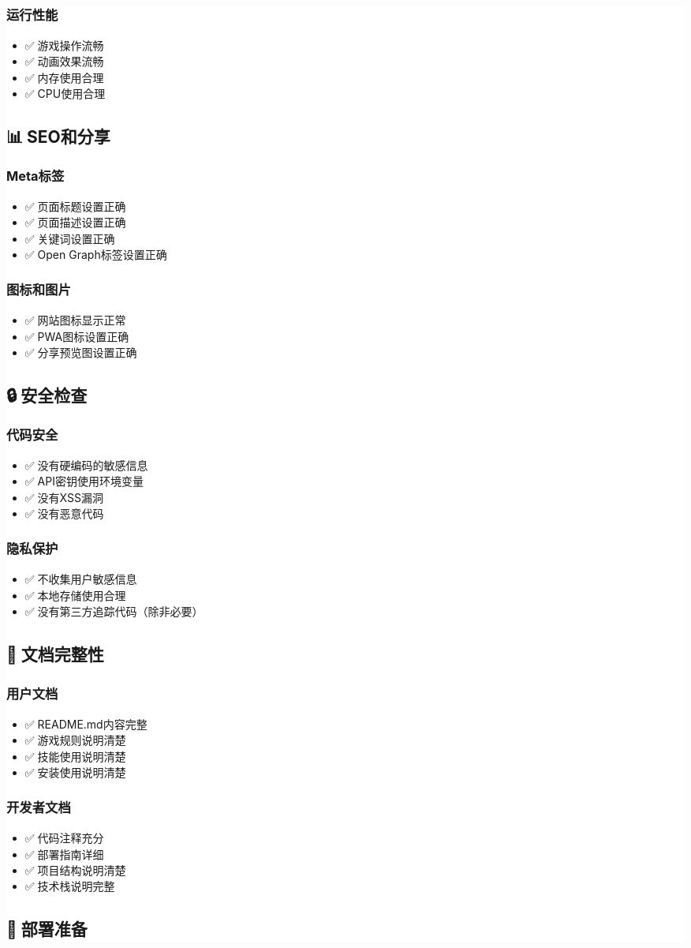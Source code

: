 ### 运行性能
- ✅ 游戏操作流畅
- ✅ 动画效果流畅
- ✅ 内存使用合理
- ✅ CPU使用合理

## 📊 SEO和分享

### Meta标签
- ✅ 页面标题设置正确
- ✅ 页面描述设置正确
- ✅ 关键词设置正确
- ✅ Open Graph标签设置正确

### 图标和图片
- ✅ 网站图标显示正常
- ✅ PWA图标设置正确
- ✅ 分享预览图设置正确

## 🔒 安全检查

### 代码安全
- ✅ 没有硬编码的敏感信息
- ✅ API密钥使用环境变量
- ✅ 没有XSS漏洞
- ✅ 没有恶意代码

### 隐私保护
- ✅ 不收集用户敏感信息
- ✅ 本地存储使用合理
- ✅ 没有第三方追踪代码（除非必要）

## 📝 文档完整性

### 用户文档
- ✅ README.md内容完整
- ✅ 游戏规则说明清楚
- ✅ 技能使用说明清楚
- ✅ 安装使用说明清楚

### 开发者文档
- ✅ 代码注释充分
- ✅ 部署指南详细
- ✅ 项目结构说明清楚
- ✅ 技术栈说明完整

## 🚀 部署准备
